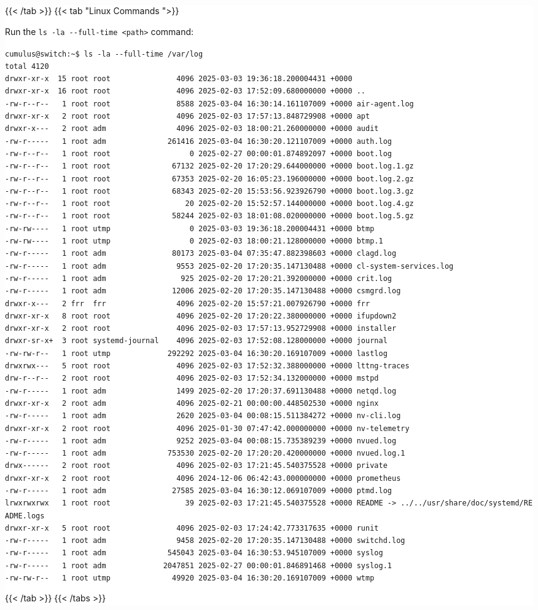 {{< /tab >}}
{{< tab "Linux Commands ">}}

Run the `ls -la --full-time <path>` command:

```
cumulus@switch:~$ ls -la --full-time /var/log
total 4120
drwxr-xr-x  15 root root               4096 2025-03-03 19:36:18.200004431 +0000
drwxr-xr-x  16 root root               4096 2025-02-03 17:52:09.680000000 +0000 ..
-rw-r--r--   1 root root               8588 2025-03-04 16:30:14.161107009 +0000 air-agent.log
drwxr-xr-x   2 root root               4096 2025-02-03 17:57:13.848729908 +0000 apt
drwxr-x---   2 root adm                4096 2025-02-03 18:00:21.260000000 +0000 audit
-rw-r-----   1 root adm              261416 2025-03-04 16:30:20.121107009 +0000 auth.log
-rw-r--r--   1 root root                  0 2025-02-27 00:00:01.874892097 +0000 boot.log
-rw-r--r--   1 root root              67132 2025-02-20 17:20:29.644000000 +0000 boot.log.1.gz
-rw-r--r--   1 root root              67353 2025-02-20 16:05:23.196000000 +0000 boot.log.2.gz
-rw-r--r--   1 root root              68343 2025-02-20 15:53:56.923926790 +0000 boot.log.3.gz
-rw-r--r--   1 root root                 20 2025-02-20 15:52:57.144000000 +0000 boot.log.4.gz
-rw-r--r--   1 root root              58244 2025-02-03 18:01:08.020000000 +0000 boot.log.5.gz
-rw-rw----   1 root utmp                  0 2025-03-03 19:36:18.200004431 +0000 btmp
-rw-rw----   1 root utmp                  0 2025-02-03 18:00:21.128000000 +0000 btmp.1
-rw-r-----   1 root adm               80173 2025-03-04 07:35:47.882398603 +0000 clagd.log
-rw-r-----   1 root adm                9553 2025-02-20 17:20:35.147130488 +0000 cl-system-services.log
-rw-r-----   1 root adm                 925 2025-02-20 17:20:21.392000000 +0000 crit.log
-rw-r-----   1 root adm               12006 2025-02-20 17:20:35.147130488 +0000 csmgrd.log
drwxr-x---   2 frr  frr                4096 2025-02-20 15:57:21.007926790 +0000 frr
drwxr-xr-x   8 root root               4096 2025-02-20 17:20:22.380000000 +0000 ifupdown2
drwxr-xr-x   2 root root               4096 2025-02-03 17:57:13.952729908 +0000 installer
drwxr-sr-x+  3 root systemd-journal    4096 2025-02-03 17:52:08.128000000 +0000 journal
-rw-rw-r--   1 root utmp             292292 2025-03-04 16:30:20.169107009 +0000 lastlog
drwxrwx---   5 root root               4096 2025-02-03 17:52:32.388000000 +0000 lttng-traces
drw-r--r--   2 root root               4096 2025-02-03 17:52:34.132000000 +0000 mstpd
-rw-r-----   1 root adm                1499 2025-02-20 17:20:37.691130488 +0000 netqd.log
drwxr-xr-x   2 root adm                4096 2025-02-21 00:00:00.448502530 +0000 nginx
-rw-r-----   1 root adm                2620 2025-03-04 00:08:15.511384272 +0000 nv-cli.log
drwxr-xr-x   2 root root               4096 2025-01-30 07:47:42.000000000 +0000 nv-telemetry
-rw-r-----   1 root adm                9252 2025-03-04 00:08:15.735389239 +0000 nvued.log
-rw-r-----   1 root adm              753530 2025-02-20 17:20:20.420000000 +0000 nvued.log.1
drwx------   2 root root               4096 2025-02-03 17:21:45.540375528 +0000 private
drwxr-xr-x   2 root root               4096 2024-12-06 06:42:43.000000000 +0000 prometheus
-rw-r-----   1 root adm               27585 2025-03-04 16:30:12.069107009 +0000 ptmd.log
lrwxrwxrwx   1 root root                 39 2025-02-03 17:21:45.540375528 +0000 README -> ../../usr/share/doc/systemd/README.logs
drwxr-xr-x   5 root root               4096 2025-02-03 17:24:42.773317635 +0000 runit
-rw-r-----   1 root adm                9458 2025-02-20 17:20:35.147130488 +0000 switchd.log
-rw-r-----   1 root adm              545043 2025-03-04 16:30:53.945107009 +0000 syslog
-rw-r-----   1 root adm             2047851 2025-02-27 00:00:01.846891468 +0000 syslog.1
-rw-rw-r--   1 root utmp              49920 2025-03-04 16:30:20.169107009 +0000 wtmp
```

{{< /tab >}}
{{< /tabs >}}
